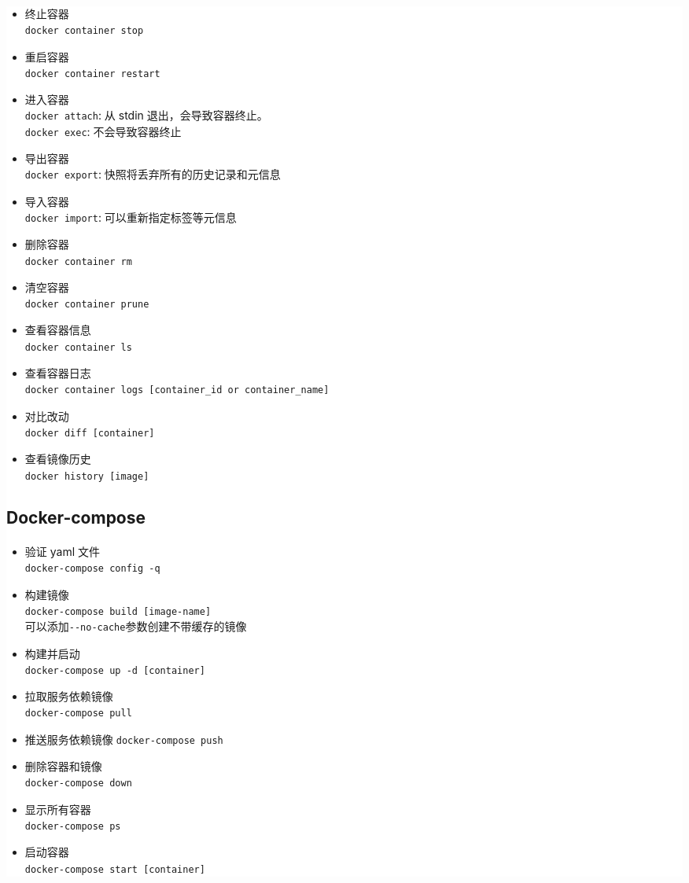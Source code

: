 - 终止容器  
  `docker container stop`

- 重启容器  
  `docker container restart`

- 进入容器  
  `docker attach`: 从 stdin 退出，会导致容器终止。  
  `docker exec`: 不会导致容器终止

- 导出容器  
  `docker export`: 快照将丢弃所有的历史记录和元信息

- 导入容器  
  `docker import`: 可以重新指定标签等元信息

- 删除容器  
  `docker container rm`

- 清空容器  
  `docker container prune`

- 查看容器信息  
  `docker container ls`

- 查看容器日志  
  `docker container logs [container_id or container_name]`

- 对比改动  
  `docker diff [container]`

- 查看镜像历史  
  `docker history [image]`

## Docker-compose

- 验证 yaml 文件  
  `docker-compose config -q`

- 构建镜像  
  `docker-compose build [image-name]`  
  可以添加`--no-cache`参数创建不带缓存的镜像

- 构建并启动  
  `docker-compose up -d [container]`

- 拉取服务依赖镜像  
  `docker-compose pull`

- 推送服务依赖镜像
  `docker-compose push`

- 删除容器和镜像  
  `docker-compose down`

- 显示所有容器  
  `docker-compose ps`

- 启动容器  
  `docker-compose start [container]`
